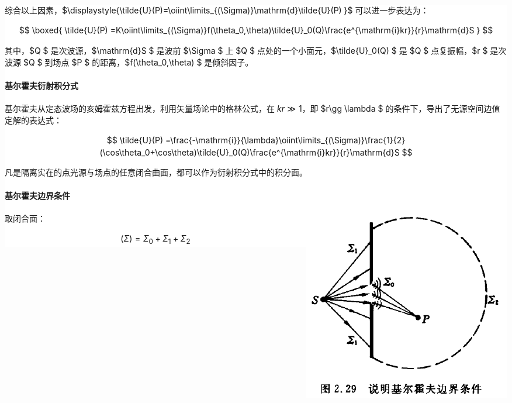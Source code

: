 综合以上因素，$\displaystyle{\tilde{U}(P)=\oiint\limits_{(\Sigma)}\mathrm{d}\tilde{U}(P) }$ 可以进一步表达为：

$$
\boxed{
\tilde{U}(P)
=K\oiint\limits_{(\Sigma)}f(\theta_0,\theta)\tilde{U}_0(Q)\frac{e^{\mathrm{i}kr}}{r}\mathrm{d}S
}
$$

其中，$Q $ 是次波源，$\mathrm{d}S $ 是波前 $\Sigma $ 上 $Q $ 点处的一个小面元，$\tilde{U}_0(Q) $ 是 $Q $ 点复振幅，$r $ 是次波源 $Q $ 到场点 $P $ 的距离，$f(\theta_0,\theta) $ 是倾斜因子。

#### 基尔霍夫衍射积分式

基尔霍夫从定态波场的亥姆霍兹方程出发，利用矢量场论中的格林公式，在 $kr\gg 1$，即 $r\gg \lambda $ 的条件下，导出了无源空间边值定解的表达式：

$$
\tilde{U}(P)
=\frac{-\mathrm{i}}{\lambda}\oiint\limits_{(\Sigma)}\frac{1}{2}(\cos\theta_0+\cos\theta)\tilde{U}_0(Q)\frac{e^{\mathrm{i}kr}}{r}\mathrm{d}S
$$

凡是隔离实在的点光源与场点的任意闭合曲面，都可以作为衍射积分式中的积分面。

#### 基尔霍夫边界条件

<img align="right" src="img/4_3.png" width="40%" height="40%">

取闭合面：

$$
(\Sigma)
=\Sigma_0+\Sigma_1+\Sigma_2
$$
